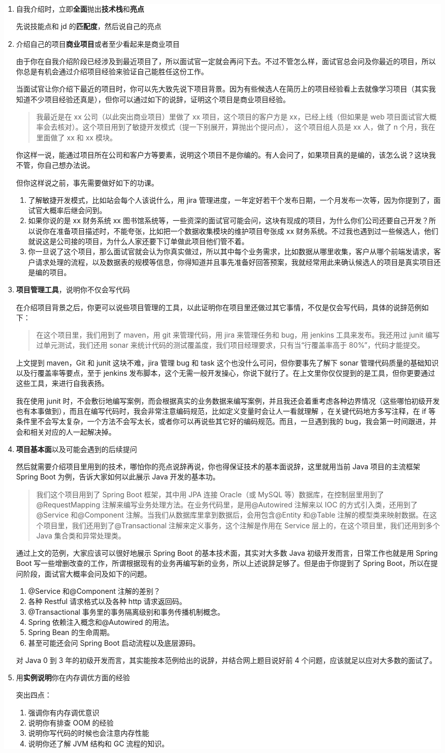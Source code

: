 1. 自我介绍时，立即**全面**抛出**技术栈**和**亮点**

   先说技能点和 jd 的**匹配度**，然后说自己的亮点
2. 介绍自己的项目**商业项目**或者至少看起来是商业项目

   由于你在自我介绍阶段已经涉及到最近项目了，所以面试官一定就会再问下去。不过不管怎么样，面试官总会问及你最近的项目，所以你总是有机会通过介绍项目经验来验证自己能胜任这份工作。

   当面试官让你介绍下最近的项目时，你可以先大致先说下项目背景。因为有些候选人在简历上的项目经验看上去就像学习项目（其实我知道不少项目经验还真是），但你可以通过如下的说辞，证明这个项目是商业项目经验。

   > 我最近是在 xx 公司（以此突出商业项目）里做了 xx 项目，这个项目的客户方是 xx，已经上线（但如果是 web 项目面试官大概率会去核对）。这个项目用到了敏捷开发模式（提一下别展开，算抛出个提问点）， 这个项目组人员是 xx 人，做了 n 个月，我在里面做了 xx 和 xx 模块。

   你这样一说，能通过项目所在公司和客户方等要素，说明这个项目不是你编的。有人会问了，如果项目真的是编的，该怎么说？这块我不管，你自己想办法说。

   但你这样说之前，事先需要做好如下的功课。
      1. 了解敏捷开发模式，比如站会每个人该说什么，用 jira 管理进度，一年定好若干个发布日期，一个月发布一次等，因为你提到了，面试官大概率后继会问到。 
      2. 如果你说的是 xx 财务系统 xx 图书馆系统等，一些资深的面试官可能会问，这块有现成的项目，为什么你们公司还要自己开发？所以说你在准备项目描述时，不能夸张，比如把一个数据收集模块的维护项目夸张成 xx 财务系统。不过我也遇到过一些候选人，他们就说这是公司接的项目，为什么人家还要下订单做此项目他们管不着。
      3. 你一旦说了这个项目，那么面试官就会认为你真实做过，所以其中每个业务需求，比如数据从哪里收集，客户从哪个前端发请求，客户请求处理的流程，以及数据表的规模等信息，你得知道并且事先准备好回答预案，我就经常用此来确认候选人的项目是真实项目还是编的项目。

3. **项目管理工具**，说明你不仅会写代码

   在介绍项目背景之后，你更可以说些项目管理的工具，以此证明你在项目里还做过其它事情，不仅是仅会写代码，具体的说辞范例如下：

   > 在这个项目里，我们用到了 maven，用 git 来管理代码，用 jira 来管理任务和 bug，用 jenkins 工具来发布。我还用过 junit 编写过单元测试，我们还用 sonar 来统计代码的测试覆盖度，我们项目经理要求，只有当“行覆盖率高于 80%”，代码才能提交。

   上文提到 maven，Git 和 junit 这块不难，jira 管理 bug 和 task 这个也没什么可问，但你要事先了解下 sonar 管理代码质量的基础知识以及行覆盖率等要点，至于 jenkins 发布脚本，这个无需一般开发操心，你说下就行了。在上文里你仅仅提到的是工具，但你更要通过这些工具，来进行自我表扬。

   我在使用 junit 时，不会敷衍地编写案例，而会根据真实的业务数据来编写案例，并且我还会着重考虑各种边界情况（这些哪怕初级开发也有本事做到），而且在编写代码时，我会非常注意编码规范，比如定义变量时会让人一看就理解 ，在关键代码地方多写注释，在 if 等条件里不会写太复杂，一个方法不会写太长，或者你可以再说些其它好的编码规范。而且，一旦遇到我的 bug，我会第一时间跟进，并会和相关对应的人一起解决掉。

4. **项目基本面**以及可能会遇到的后续提问

   然后就需要介绍项目里用到的技术，哪怕你的亮点说辞再说，你也得保证技术的基本面说辞，这里就用当前 Java 项目的主流框架 Spring Boot 为例，告诉大家如何以此展示 Java 开发的基本功。

   > 我们这个项目用到了 Spring Boot 框架，其中用 JPA 连接 Oracle（或 MySQL 等）数据库，在控制层里用到了@RequestMapping 注解来编写业务处理方法。在业务代码里，是用@Autowired 注解来以 IOC 的方式引入类，还用到了@Service 和@Component 注解。当我们从数据库里拿到数据后，会用包含@Entity 和@Table 注解的模型类来映射数据。在这个项目里，我们还用到了@Transactional 注解来定义事务，这个注解是作用在 Service 层上的，在这个项目里，我们还用到多个 Java 集合类和异常处理类。

   通过上文的范例，大家应该可以很好地展示 Spring Boot 的基本技术面，其实对大多数 Java 初级开发而言，日常工作也就是用 Spring Boot 写一些增删改查的工作，所谓根据现有的业务再编写新的业务，所以上述说辞足够了。但是由于你提到了 Spring Boot，所以在提问阶段，面试官大概率会问及如下的问题。

   1. @Service 和@Component 注解的差别？
   2. 各种 Restful 请求格式以及各种 http 请求返回码。
   3. @Transactional 事务里的事务隔离级别和事务传播机制概念。
   4. Spring 依赖注入概念和@Autowired 的用法。
   5. Spring Bean 的生命周期。
   6. 甚至可能还会问 Spring Boot 启动流程以及底层源码。

   对 Java 0 到 3 年的初级开发而言，其实能按本范例给出的说辞，并结合网上题目说好前 4 个问题，应该就足以应对大多数的面试了。

5. 用**实例说明**你在内存调优方面的经验

   突出四点：
   1. 强调你有内存调优意识
   2. 说明你有排查 OOM 的经验
   3. 说明你写代码的时候也会注意内存性能
   4. 说明你还了解 JVM 结构和 GC 流程的知识。
